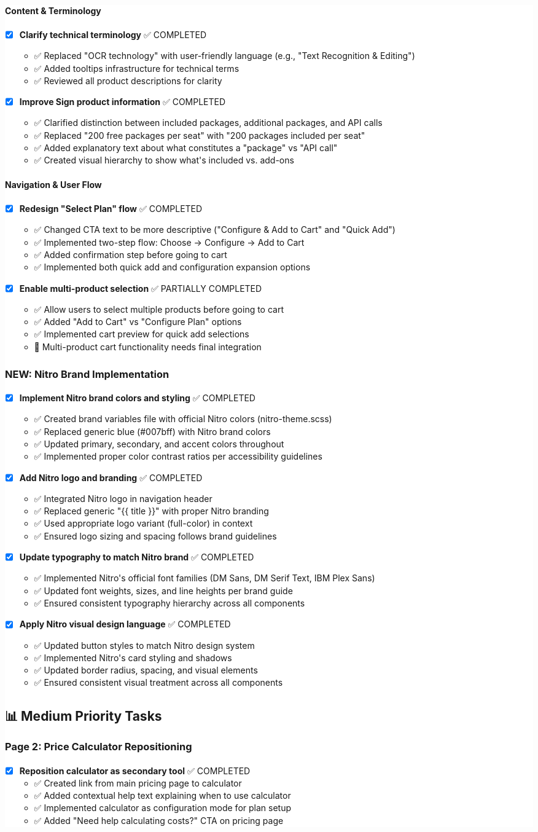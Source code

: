 #### Content & Terminology
- [x] **Clarify technical terminology** ✅ COMPLETED
  - ✅ Replaced "OCR technology" with user-friendly language (e.g., "Text Recognition & Editing")
  - ✅ Added tooltips infrastructure for technical terms
  - ✅ Reviewed all product descriptions for clarity

- [x] **Improve Sign product information** ✅ COMPLETED
  - ✅ Clarified distinction between included packages, additional packages, and API calls
  - ✅ Replaced "200 free packages per seat" with "200 packages included per seat"
  - ✅ Added explanatory text about what constitutes a "package" vs "API call"
  - ✅ Created visual hierarchy to show what's included vs. add-ons

#### Navigation & User Flow
- [x] **Redesign "Select Plan" flow** ✅ COMPLETED
  - ✅ Changed CTA text to be more descriptive ("Configure & Add to Cart" and "Quick Add")
  - ✅ Implemented two-step flow: Choose → Configure → Add to Cart
  - ✅ Added confirmation step before going to cart
  - ✅ Implemented both quick add and configuration expansion options

- [x] **Enable multi-product selection** ✅ PARTIALLY COMPLETED
  - ✅ Allow users to select multiple products before going to cart
  - ✅ Added "Add to Cart" vs "Configure Plan" options  
  - ✅ Implemented cart preview for quick add selections
  - 🚧 Multi-product cart functionality needs final integration

### **NEW: Nitro Brand Implementation**
- [x] **Implement Nitro brand colors and styling** ✅ COMPLETED
  - ✅ Created brand variables file with official Nitro colors (nitro-theme.scss)
  - ✅ Replaced generic blue (#007bff) with Nitro brand colors
  - ✅ Updated primary, secondary, and accent colors throughout
  - ✅ Implemented proper color contrast ratios per accessibility guidelines

- [x] **Add Nitro logo and branding** ✅ COMPLETED
  - ✅ Integrated Nitro logo in navigation header
  - ✅ Replaced generic "{{ title }}" with proper Nitro branding
  - ✅ Used appropriate logo variant (full-color) in context
  - ✅ Ensured logo sizing and spacing follows brand guidelines

- [x] **Update typography to match Nitro brand** ✅ COMPLETED
  - ✅ Implemented Nitro's official font families (DM Sans, DM Serif Text, IBM Plex Sans)
  - ✅ Updated font weights, sizes, and line heights per brand guide
  - ✅ Ensured consistent typography hierarchy across all components

- [x] **Apply Nitro visual design language** ✅ COMPLETED
  - ✅ Updated button styles to match Nitro design system
  - ✅ Implemented Nitro's card styling and shadows
  - ✅ Updated border radius, spacing, and visual elements
  - ✅ Ensured consistent visual treatment across all components

## 📊 Medium Priority Tasks

### Page 2: Price Calculator Repositioning
- [x] **Reposition calculator as secondary tool** ✅ COMPLETED
  - ✅ Created link from main pricing page to calculator
  - ✅ Added contextual help text explaining when to use calculator
  - ✅ Implemented calculator as configuration mode for plan setup
  - ✅ Added "Need help calculating costs?" CTA on pricing page
